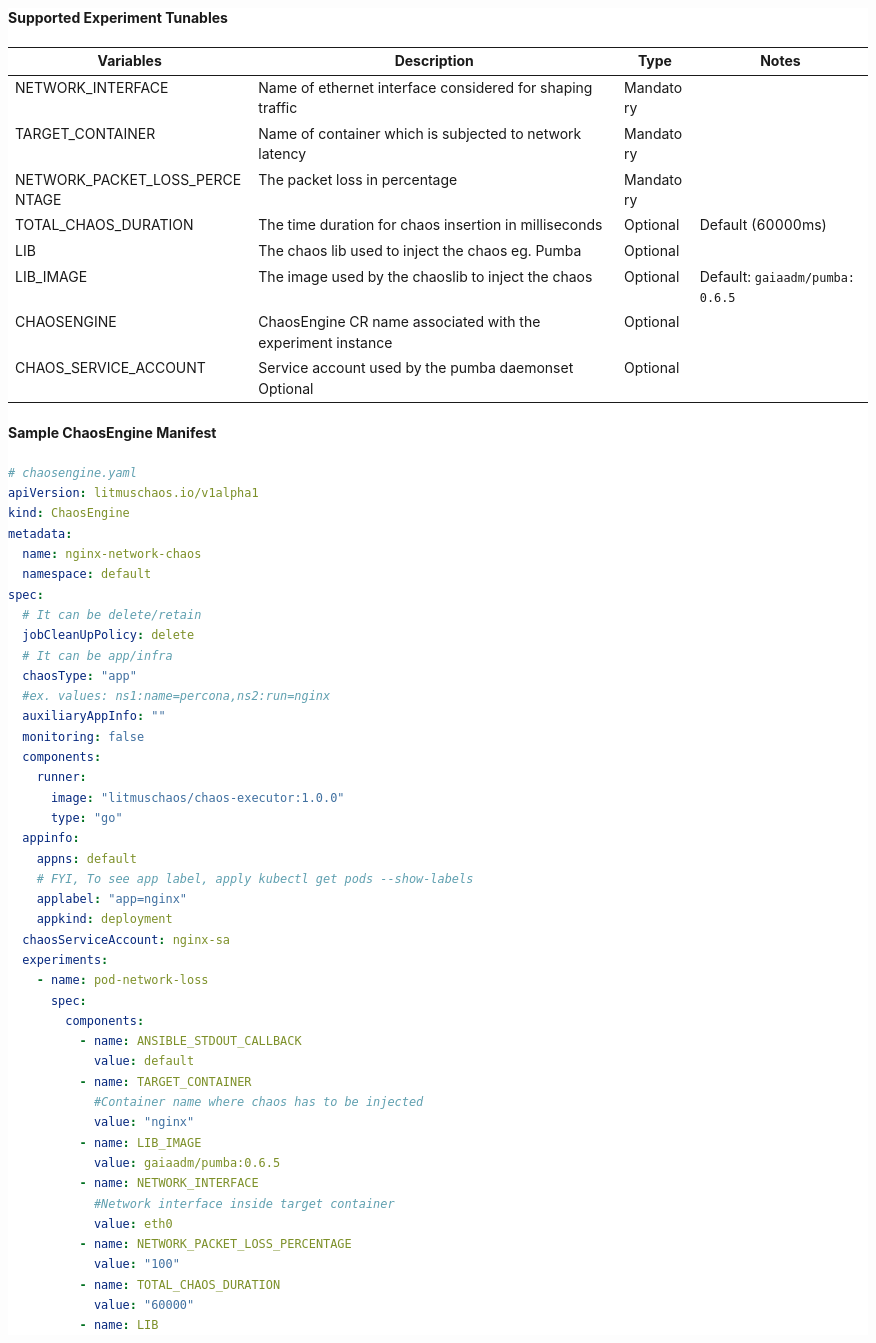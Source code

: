 #### Supported Experiment Tunables

| Variables                      | Description                                                 | Type      | Notes                          |
| ------------------------------ | ----------------------------------------------------------- | --------- | ------------------------------ |
| NETWORK_INTERFACE              | Name of ethernet interface considered for shaping traffic   | Mandatory |                                |
| TARGET_CONTAINER               | Name of container which is subjected to network latency     | Mandatory |                                |
| NETWORK_PACKET_LOSS_PERCENTAGE | The packet loss in percentage                               | Mandatory |                                |
| TOTAL_CHAOS_DURATION           | The time duration for chaos insertion in milliseconds       | Optional  | Default (60000ms)              |
| LIB                            | The chaos lib used to inject the chaos eg. Pumba            | Optional  |                                |
| LIB_IMAGE                      | The image used by the chaoslib to inject the chaos          | Optional  | Default: `gaiaadm/pumba:0.6.5` |
| CHAOSENGINE                    | ChaosEngine CR name associated with the experiment instance | Optional  |                                |
| CHAOS_SERVICE_ACCOUNT          | Service account used by the pumba daemonset Optional        | Optional  |                                |

#### Sample ChaosEngine Manifest

```yaml
# chaosengine.yaml
apiVersion: litmuschaos.io/v1alpha1
kind: ChaosEngine
metadata:
  name: nginx-network-chaos
  namespace: default
spec:
  # It can be delete/retain
  jobCleanUpPolicy: delete
  # It can be app/infra
  chaosType: "app"
  #ex. values: ns1:name=percona,ns2:run=nginx
  auxiliaryAppInfo: ""
  monitoring: false
  components:
    runner:
      image: "litmuschaos/chaos-executor:1.0.0"
      type: "go"
  appinfo:
    appns: default
    # FYI, To see app label, apply kubectl get pods --show-labels
    applabel: "app=nginx"
    appkind: deployment
  chaosServiceAccount: nginx-sa
  experiments:
    - name: pod-network-loss
      spec:
        components:
          - name: ANSIBLE_STDOUT_CALLBACK
            value: default
          - name: TARGET_CONTAINER
            #Container name where chaos has to be injected
            value: "nginx"
          - name: LIB_IMAGE
            value: gaiaadm/pumba:0.6.5
          - name: NETWORK_INTERFACE
            #Network interface inside target container
            value: eth0
          - name: NETWORK_PACKET_LOSS_PERCENTAGE
            value: "100"
          - name: TOTAL_CHAOS_DURATION
            value: "60000"
          - name: LIB
```
